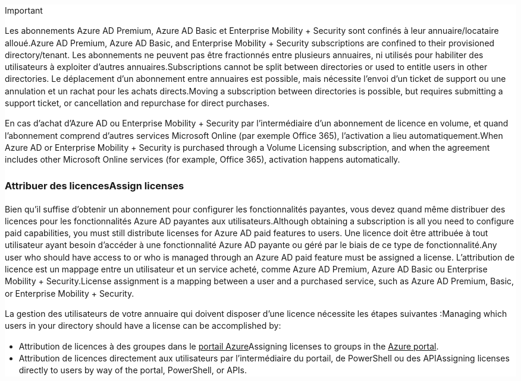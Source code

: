 > [!IMPORTANT]
> <span data-ttu-id="aa81b-140">Les abonnements Azure AD Premium, Azure AD Basic et Enterprise Mobility + Security sont confinés à leur annuaire/locataire alloué.</span><span class="sxs-lookup"><span data-stu-id="aa81b-140">Azure AD Premium, Azure AD Basic, and Enterprise Mobility + Security subscriptions are confined to their provisioned directory/tenant.</span></span> <span data-ttu-id="aa81b-141">Les abonnements ne peuvent pas être fractionnés entre plusieurs annuaires, ni utilisés pour habiliter des utilisateurs à exploiter d’autres annuaires.</span><span class="sxs-lookup"><span data-stu-id="aa81b-141">Subscriptions cannot be split between directories or used to entitle users in other directories.</span></span> <span data-ttu-id="aa81b-142">Le déplacement d’un abonnement entre annuaires est possible, mais nécessite l’envoi d’un ticket de support ou une annulation et un rachat pour les achats directs.</span><span class="sxs-lookup"><span data-stu-id="aa81b-142">Moving a subscription between directories is possible, but requires submitting a support ticket, or cancellation and repurchase for direct purchases.</span></span>
>
> <span data-ttu-id="aa81b-143">En cas d’achat d’Azure AD ou Enterprise Mobility + Security par l’intermédiaire d’un abonnement de licence en volume, et quand l’abonnement comprend d’autres services Microsoft Online (par exemple Office 365), l’activation a lieu automatiquement.</span><span class="sxs-lookup"><span data-stu-id="aa81b-143">When Azure AD or Enterprise Mobility + Security is purchased through a Volume Licensing subscription, and when the agreement includes other Microsoft Online services (for example, Office 365), activation happens automatically.</span></span> 

### <a name="assign-licenses"></a><span data-ttu-id="aa81b-144">Attribuer des licences</span><span class="sxs-lookup"><span data-stu-id="aa81b-144">Assign licenses</span></span>

<span data-ttu-id="aa81b-145">Bien qu’il suffise d’obtenir un abonnement pour configurer les fonctionnalités payantes, vous devez quand même distribuer des licences pour les fonctionnalités Azure AD payantes aux utilisateurs.</span><span class="sxs-lookup"><span data-stu-id="aa81b-145">Although obtaining a subscription is all you need to configure paid capabilities, you must still distribute licenses for Azure AD paid features to users.</span></span> <span data-ttu-id="aa81b-146">Une licence doit être attribuée à tout utilisateur ayant besoin d’accéder à une fonctionnalité Azure AD payante ou géré par le biais de ce type de fonctionnalité.</span><span class="sxs-lookup"><span data-stu-id="aa81b-146">Any user who should have access to or who is managed through an Azure AD paid feature must be assigned a license.</span></span> <span data-ttu-id="aa81b-147">L’attribution de licence est un mappage entre un utilisateur et un service acheté, comme Azure AD Premium, Azure AD Basic ou Enterprise Mobility + Security.</span><span class="sxs-lookup"><span data-stu-id="aa81b-147">License assignment is a mapping between a user and a purchased service, such as Azure AD Premium, Basic, or Enterprise Mobility + Security.</span></span>


<span data-ttu-id="aa81b-148">La gestion des utilisateurs de votre annuaire qui doivent disposer d’une licence nécessite les étapes suivantes :</span><span class="sxs-lookup"><span data-stu-id="aa81b-148">Managing which users in your directory should have a license can be accomplished by:</span></span> 

* <span data-ttu-id="aa81b-149">Attribution de licences à des groupes dans le [portail Azure](active-directory-licensing-whatis-azure-portal.md)</span><span class="sxs-lookup"><span data-stu-id="aa81b-149">Assigning licenses to groups in the [Azure portal](active-directory-licensing-whatis-azure-portal.md).</span></span>
* <span data-ttu-id="aa81b-150">Attribution de licences directement aux utilisateurs par l’intermédiaire du portail, de PowerShell ou des API</span><span class="sxs-lookup"><span data-stu-id="aa81b-150">Assigning licenses directly to users by way of the portal, PowerShell, or APIs.</span></span> 
